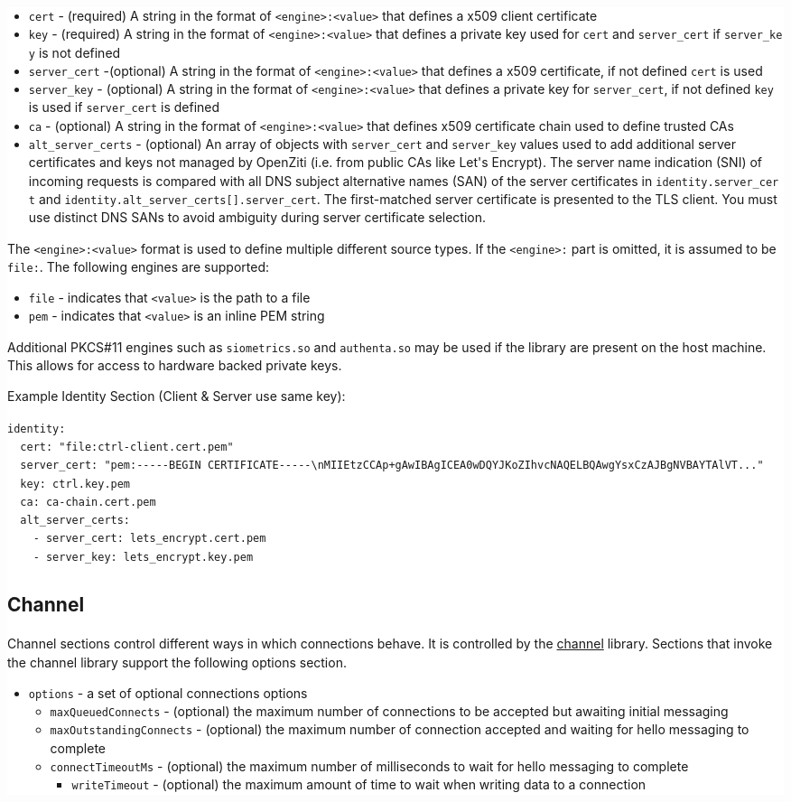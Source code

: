 - `cert` - (required) A string in the format of `<engine>:<value>` that defines a x509 client
  certificate
- `key` - (required) A string in the format of `<engine>:<value>` that defines a private key used
  for `cert`
  and `server_cert`
  if `server_key` is not defined
- `server_cert` -(optional) A string in the format of `<engine>:<value>` that defines a x509
  certificate, if not defined `cert` is used
- `server_key` - (optional) A string in the format of `<engine>:<value>` that defines a private key
  for `server_cert`, if not defined `key` is used if `server_cert` is defined
- `ca` - (optional) A string in the format of `<engine>:<value>` that defines x509 certificate chain
  used to define trusted CAs
- `alt_server_certs` - (optional) An array of objects with `server_cert` and `server_key` values
  used to add additional server certificates and keys not managed by OpenZiti (i.e. from public CAs
  like Let's Encrypt). The server name indication (SNI) of incoming requests is compared with all
  DNS subject alternative names (SAN) of the server certificates in `identity.server_cert`
  and `identity.alt_server_certs[].server_cert`. The first-matched server certificate is presented
  to the TLS client. You must use distinct DNS SANs to avoid ambiguity during server certificate
  selection.

The `<engine>:<value>` format is used to define multiple different source types. If the `<engine>:`
part is omitted, it is assumed to be `file:`. The following engines are supported:

- `file` - indicates that `<value>` is the path to a file
- `pem` - indicates that `<value>` is an inline PEM string

Additional PKCS#11 engines such as `siometrics.so` and `authenta.so` may be used if the library are
present on the host machine. This allows for access to hardware backed private keys.

Example Identity Section (Client & Server use same key):

```
identity:
  cert: "file:ctrl-client.cert.pem"
  server_cert: "pem:-----BEGIN CERTIFICATE-----\nMIIEtzCCAp+gAwIBAgICEA0wDQYJKoZIhvcNAQELBQAwgYsxCzAJBgNVBAYTAlVT..."
  key: ctrl.key.pem
  ca: ca-chain.cert.pem
  alt_server_certs:
    - server_cert: lets_encrypt.cert.pem
    - server_key: lets_encrypt.key.pem

```

## Channel

Channel sections control different ways in which connections behave. It is controlled by the
[channel](https://github.com/openziti/channel) library. Sections that invoke the channel library
support the following options section.

- `options` - a set of optional connections options
    - `maxQueuedConnects` - (optional) the maximum number of connections to be accepted but awaiting
      initial messaging
    - `maxOutstandingConnects` - (optional) the maximum number of connection accepted and waiting
      for hello messaging to complete
    - `connectTimeoutMs` - (optional) the maximum number of milliseconds to wait for hello messaging
      to complete
        - `writeTimeout` - (optional)  the maximum amount of time to wait when writing data to a
          connection
